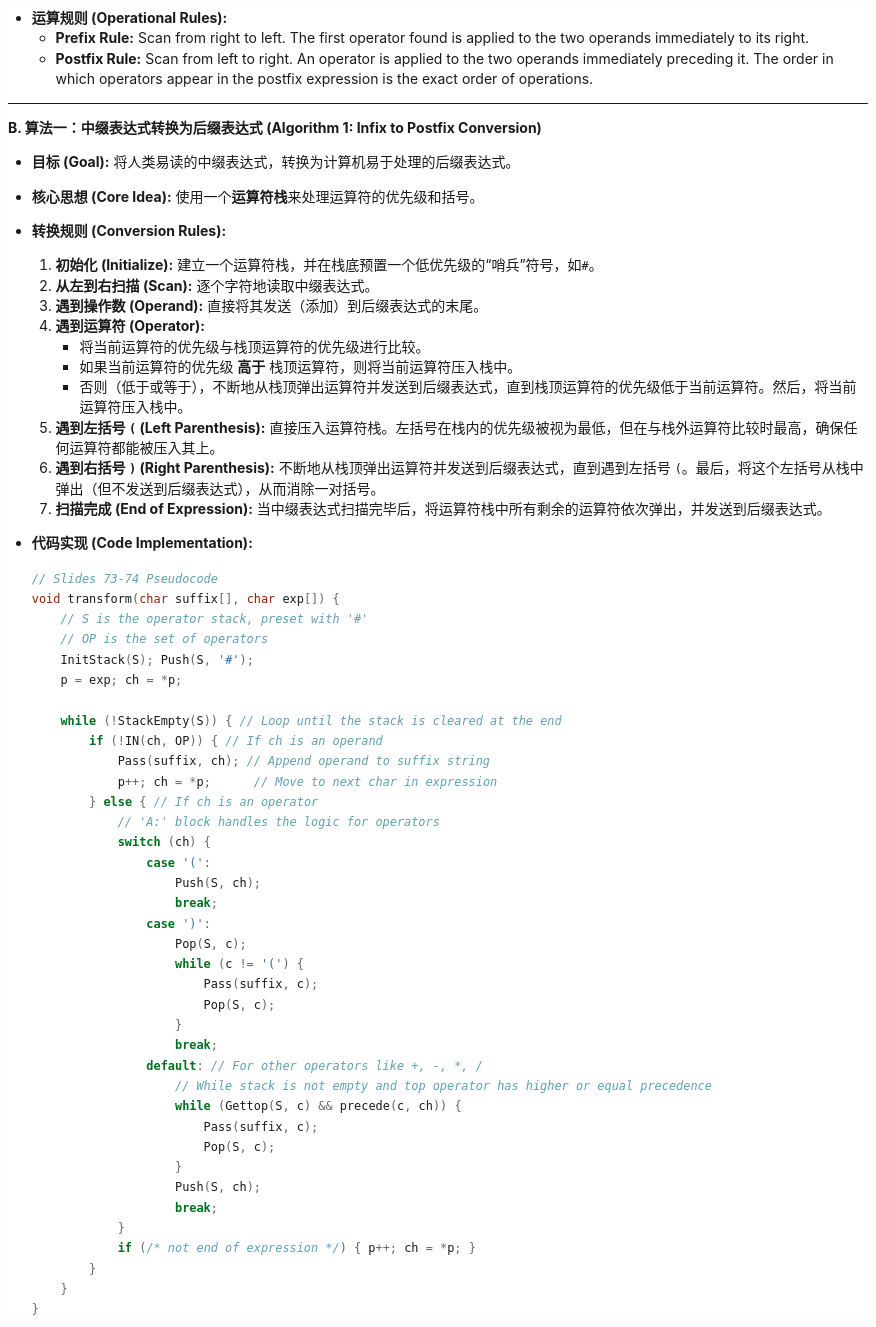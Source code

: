 *   **运算规则 (Operational Rules):**
    *   **Prefix Rule:** Scan from right to left. The first operator found is applied to the two operands immediately to its right.
    *   **Postfix Rule:** Scan from left to right. An operator is applied to the two operands immediately preceding it. The order in which operators appear in the postfix expression is the exact order of operations.

---

**B. 算法一：中缀表达式转换为后缀表达式 (Algorithm 1: Infix to Postfix Conversion)**

*   **目标 (Goal):** 将人类易读的中缀表达式，转换为计算机易于处理的后缀表达式。
*   **核心思想 (Core Idea):** 使用一个**运算符栈**来处理运算符的优先级和括号。
*   **转换规则 (Conversion Rules):**
    1.  **初始化 (Initialize):** 建立一个运算符栈，并在栈底预置一个低优先级的“哨兵”符号，如`#`。
    2.  **从左到右扫描 (Scan):** 逐个字符地读取中缀表达式。
    3.  **遇到操作数 (Operand):** 直接将其发送（添加）到后缀表达式的末尾。
    4.  **遇到运算符 (Operator):**
        *   将当前运算符的优先级与栈顶运算符的优先级进行比较。
        *   如果当前运算符的优先级 **高于** 栈顶运算符，则将当前运算符压入栈中。
        *   否则（低于或等于），不断地从栈顶弹出运算符并发送到后缀表达式，直到栈顶运算符的优先级低于当前运算符。然后，将当前运算符压入栈中。
    5.  **遇到左括号 `(` (Left Parenthesis):** 直接压入运算符栈。左括号在栈内的优先级被视为最低，但在与栈外运算符比较时最高，确保任何运算符都能被压入其上。
    6.  **遇到右括号 `)` (Right Parenthesis):** 不断地从栈顶弹出运算符并发送到后缀表达式，直到遇到左括号 `(`。最后，将这个左括号从栈中弹出（但不发送到后缀表达式），从而消除一对括号。
    7.  **扫描完成 (End of Expression):** 当中缀表达式扫描完毕后，将运算符栈中所有剩余的运算符依次弹出，并发送到后缀表达式。

*   **代码实现 (Code Implementation):**
    ```c
    // Slides 73-74 Pseudocode
    void transform(char suffix[], char exp[]) {
        // S is the operator stack, preset with '#'
        // OP is the set of operators
        InitStack(S); Push(S, '#');
        p = exp; ch = *p;

        while (!StackEmpty(S)) { // Loop until the stack is cleared at the end
            if (!IN(ch, OP)) { // If ch is an operand
                Pass(suffix, ch); // Append operand to suffix string
                p++; ch = *p;      // Move to next char in expression
            } else { // If ch is an operator
                // 'A:' block handles the logic for operators
                switch (ch) {
                    case '(':
                        Push(S, ch);
                        break;
                    case ')':
                        Pop(S, c);
                        while (c != '(') {
                            Pass(suffix, c);
                            Pop(S, c);
                        }
                        break;
                    default: // For other operators like +, -, *, /
                        // While stack is not empty and top operator has higher or equal precedence
                        while (Gettop(S, c) && precede(c, ch)) {
                            Pass(suffix, c);
                            Pop(S, c);
                        }
                        Push(S, ch);
                        break;
                }
                if (/* not end of expression */) { p++; ch = *p; }
            }
        }
    }
    ```